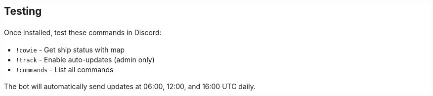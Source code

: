 ## Testing

Once installed, test these commands in Discord:
- `!cowie` - Get ship status with map
- `!track` - Enable auto-updates (admin only)
- `!commands` - List all commands

The bot will automatically send updates at 06:00, 12:00, and 16:00 UTC daily.
